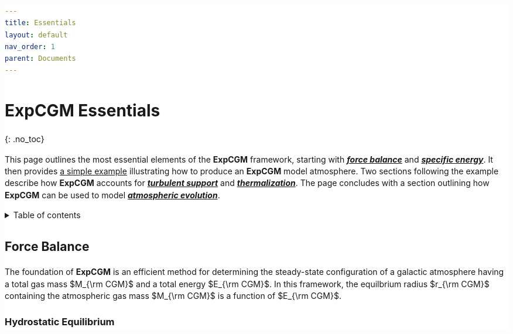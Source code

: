 ```yaml
---
title: Essentials
layout: default
nav_order: 1
parent: Documents
---
```


<head>
  <title>MathJax tests</title>
  
  <script src="https://polyfill.io/v3/polyfill.min.js?features=es6"></script>
  
  <script>
   MathJax = {
    tex: {
     inlineMath: [['$', '$']],
     displayMath: [ ['$$','$$'], ["\\(","\\)"] ],
     processEscapes: true
     }
    };
  </script>
  
  <script id="MathJax-script" async
    src="https://cdn.jsdelivr.net/npm/mathjax@3/es5/tex-chtml.js">
  </script>
</head>

# ExpCGM Essentials
{: .no_toc}

This page outlines the most essential elements of the **ExpCGM** framework, starting with [***force balance***](#ForceBalance) and [***specific energy***](#SpecificEnergy). It then provides [a simple example](#ASimpleExample) illustrating how to produce an **ExpCGM** model atmosphere. Two sections following the example describe how **ExpCGM** accounts for [***turbulent support***](#TurbulentSupport) and [***thermalization***](#Thermalization). The page concludes with a section outlining how **ExpCGM** can be used to model [***atmospheric evolution***](#AtmosphericEvolution).

<details closed markdown="block"><summary>
    Table of contents
  </summary></details>

## Force Balance <a name="ForceBalance"></a>

The foundation of **ExpCGM** is an efficient method for determining the steady-state configuration of a galactic atmosphere having a total gas mass $M_{\rm CGM}$ and a total energy $E_{\rm CGM}$. In this framework, the equilbrium radius $r_{\rm CGM}$ containing the atmospheric gas mass $M_{\rm CGM}$ is a function of $E_{\rm CGM}$. 

### Hydrostatic Equilibrium
